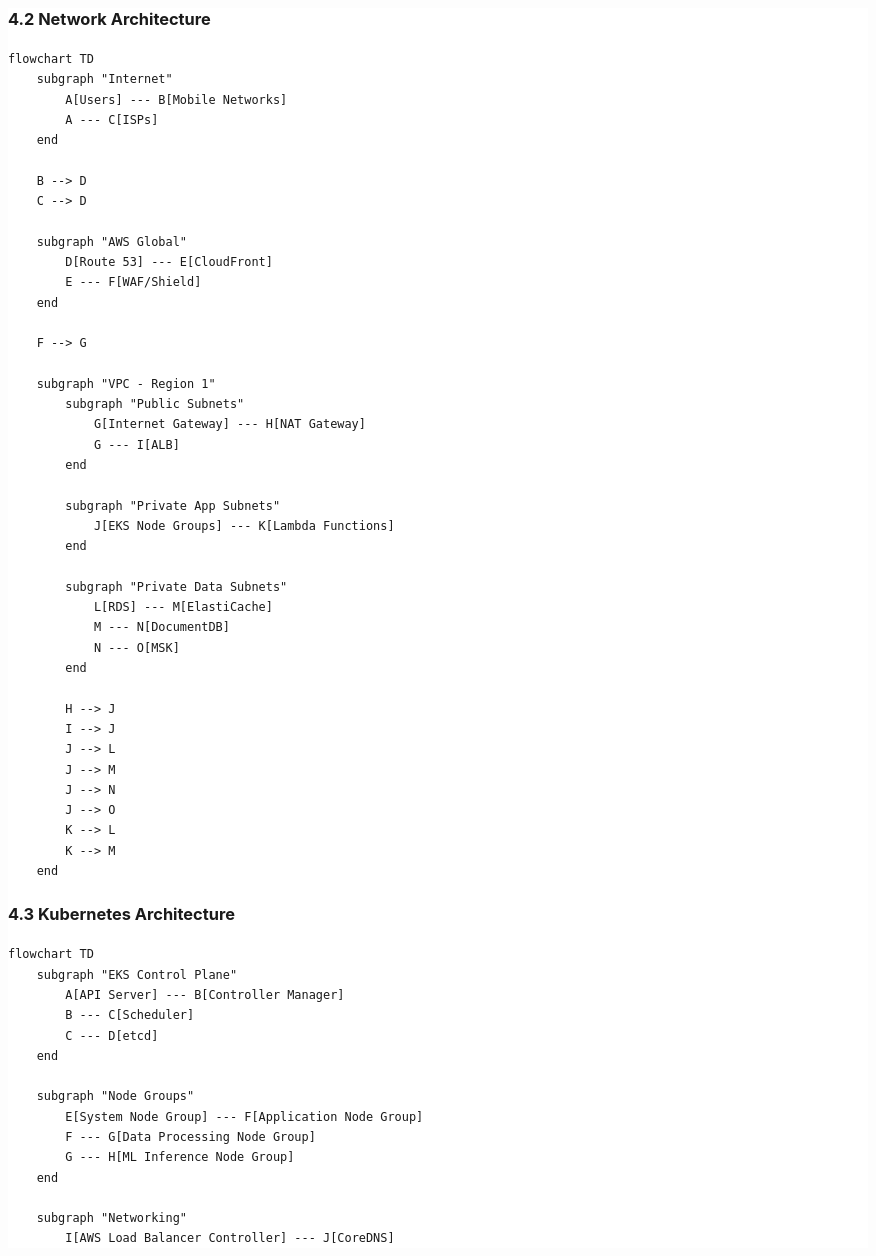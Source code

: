### 4.2 Network Architecture

```mermaid
flowchart TD
    subgraph "Internet"
        A[Users] --- B[Mobile Networks]
        A --- C[ISPs]
    end
    
    B --> D
    C --> D
    
    subgraph "AWS Global"
        D[Route 53] --- E[CloudFront]
        E --- F[WAF/Shield]
    end
    
    F --> G
    
    subgraph "VPC - Region 1"
        subgraph "Public Subnets"
            G[Internet Gateway] --- H[NAT Gateway]
            G --- I[ALB]
        end
        
        subgraph "Private App Subnets"
            J[EKS Node Groups] --- K[Lambda Functions]
        end
        
        subgraph "Private Data Subnets"
            L[RDS] --- M[ElastiCache]
            M --- N[DocumentDB]
            N --- O[MSK]
        end
        
        H --> J
        I --> J
        J --> L
        J --> M
        J --> N
        J --> O
        K --> L
        K --> M
    end
```

### 4.3 Kubernetes Architecture

```mermaid
flowchart TD
    subgraph "EKS Control Plane"
        A[API Server] --- B[Controller Manager]
        B --- C[Scheduler]
        C --- D[etcd]
    end
    
    subgraph "Node Groups"
        E[System Node Group] --- F[Application Node Group]
        F --- G[Data Processing Node Group]
        G --- H[ML Inference Node Group]
    end
    
    subgraph "Networking"
        I[AWS Load Balancer Controller] --- J[CoreDNS]
```